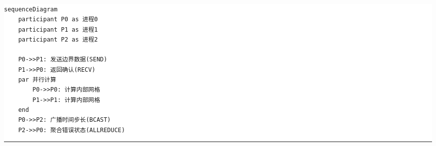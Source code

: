 ```mermaid
sequenceDiagram
    participant P0 as 进程0
    participant P1 as 进程1
    participant P2 as 进程2
    
    P0->>P1: 发送边界数据(SEND)
    P1->>P0: 返回确认(RECV)
    par 并行计算
        P0->>P0: 计算内部网格
        P1->>P1: 计算内部网格
    end
    P0->>P2: 广播时间步长(BCAST)
    P2->>P0: 聚合错误状态(ALLREDUCE)

```
---